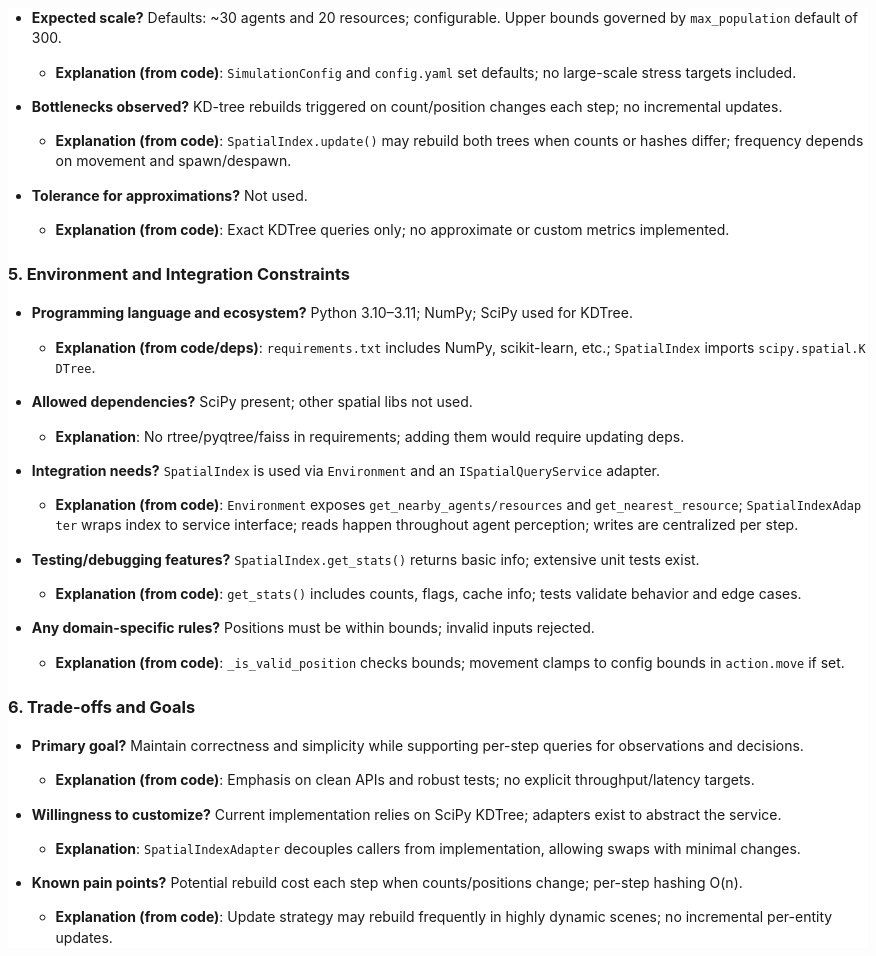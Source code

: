 - **Expected scale?** Defaults: ~30 agents and 20 resources; configurable. Upper bounds governed by `max_population` default of 300.
  - **Explanation (from code)**: `SimulationConfig` and `config.yaml` set defaults; no large-scale stress targets included.

- **Bottlenecks observed?** KD-tree rebuilds triggered on count/position changes each step; no incremental updates.
  - **Explanation (from code)**: `SpatialIndex.update()` may rebuild both trees when counts or hashes differ; frequency depends on movement and spawn/despawn.

- **Tolerance for approximations?** Not used.
  - **Explanation (from code)**: Exact KDTree queries only; no approximate or custom metrics implemented.

### 5. Environment and Integration Constraints

- **Programming language and ecosystem?** Python 3.10–3.11; NumPy; SciPy used for KDTree.
  - **Explanation (from code/deps)**: `requirements.txt` includes NumPy, scikit-learn, etc.; `SpatialIndex` imports `scipy.spatial.KDTree`.

- **Allowed dependencies?** SciPy present; other spatial libs not used.
  - **Explanation**: No rtree/pyqtree/faiss in requirements; adding them would require updating deps.

- **Integration needs?** `SpatialIndex` is used via `Environment` and an `ISpatialQueryService` adapter.
  - **Explanation (from code)**: `Environment` exposes `get_nearby_agents/resources` and `get_nearest_resource`; `SpatialIndexAdapter` wraps index to service interface; reads happen throughout agent perception; writes are centralized per step.

- **Testing/debugging features?** `SpatialIndex.get_stats()` returns basic info; extensive unit tests exist.
  - **Explanation (from code)**: `get_stats()` includes counts, flags, cache info; tests validate behavior and edge cases.

- **Any domain-specific rules?** Positions must be within bounds; invalid inputs rejected.
  - **Explanation (from code)**: `_is_valid_position` checks bounds; movement clamps to config bounds in `action.move` if set.

### 6. Trade-offs and Goals

- **Primary goal?** Maintain correctness and simplicity while supporting per-step queries for observations and decisions.
  - **Explanation (from code)**: Emphasis on clean APIs and robust tests; no explicit throughput/latency targets.

- **Willingness to customize?** Current implementation relies on SciPy KDTree; adapters exist to abstract the service.
  - **Explanation**: `SpatialIndexAdapter` decouples callers from implementation, allowing swaps with minimal changes.

- **Known pain points?** Potential rebuild cost each step when counts/positions change; per-step hashing O(n).
  - **Explanation (from code)**: Update strategy may rebuild frequently in highly dynamic scenes; no incremental per-entity updates.
